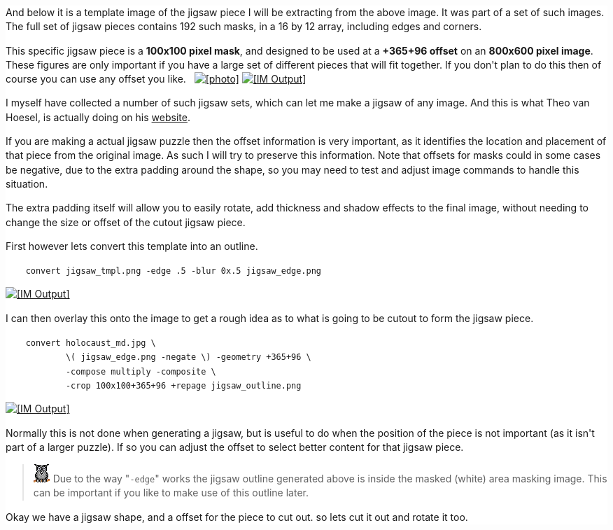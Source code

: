 And below it is a template image of the jigsaw piece I will be extracting from the above image.
It was part of a set of such images.
The full set of jigsaw pieces contains 192 such masks, in a 16 by 12 array, including edges and corners.

This specific jigsaw piece is a **100x100 pixel mask**, and designed to be used at a **+365+96 offset** on an **800x600 pixel image**.
These figures are only important if you have a large set of different pieces that will fit together.
If you don't plan to do this then of course you can use any offset you like.
 
[![\[photo\]](holocaust_tn.gif)](holocaust_md.jpg)
[![\[IM Output\]](jigsaw_tmpl.png)](jigsaw_tmpl.png)

I myself have collected a number of such jigsaw sets, which can let me make a jigsaw of any image.
And this is what Theo van Hoesel, is actually doing on his [website](http://virtual-jigsaw-puzzle.blogspot.com/).

If you are making a actual jigsaw puzzle then the offset information is very important, as it identifies the location and placement of that piece from the original image.
As such I will try to preserve this information.
Note that offsets for masks could in some cases be negative, due to the extra padding around the shape, so you may need to test and adjust image commands to handle this situation.

The extra padding itself will allow you to easily rotate, add thickness and shadow effects to the final image, without needing to change the size or offset of the cutout jigsaw piece.
  
First however lets convert this template into an outline.
  
        convert jigsaw_tmpl.png -edge .5 -blur 0x.5 jigsaw_edge.png

  
[![\[IM Output\]](jigsaw_edge.png)](jigsaw_edge.png)

I can then overlay this onto the image to get a rough idea as to what is going to be cutout to form the jigsaw piece.
  
        convert holocaust_md.jpg \
                \( jigsaw_edge.png -negate \) -geometry +365+96 \
                -compose multiply -composite \
                -crop 100x100+365+96 +repage jigsaw_outline.png

  
[![\[IM Output\]](jigsaw_outline.png)](jigsaw_outline.png)

Normally this is not done when generating a jigsaw, but is useful to do when the position of the piece is not important (as it isn't part of a larger puzzle).
If so you can adjust the offset to select better content for that jigsaw piece.
  
> ![](../img_www/expert.gif)![](../img_www/space.gif)
> Due to the way "`-edge`" works the jigsaw outline generated above is inside the masked (white) area masking image.
> This can be important if you like to make use of this outline later.

Okay we have a jigsaw shape, and a offset for the piece to cut out.
so lets cut it out and rotate it too.
  